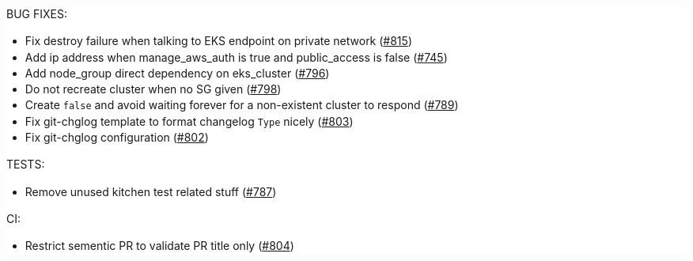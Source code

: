 BUG FIXES:
- Fix destroy failure when talking to EKS endpoint on private network ([#815](https://github.com/terraform-aws-modules/terraform-aws-eks/issues/815))
- Add ip address when manage_aws_auth is true and public_access is false ([#745](https://github.com/terraform-aws-modules/terraform-aws-eks/issues/745))
- Add node_group direct dependency on eks_cluster ([#796](https://github.com/terraform-aws-modules/terraform-aws-eks/issues/796))
- Do not recreate cluster when no SG given ([#798](https://github.com/terraform-aws-modules/terraform-aws-eks/issues/798))
- Create `false` and avoid waiting forever for a non-existent cluster to respond ([#789](https://github.com/terraform-aws-modules/terraform-aws-eks/issues/789))
- Fix git-chglog template to format changelog `Type` nicely ([#803](https://github.com/terraform-aws-modules/terraform-aws-eks/issues/803))
- Fix git-chglog configuration ([#802](https://github.com/terraform-aws-modules/terraform-aws-eks/issues/802))

TESTS:
- Remove unused kitchen test related stuff ([#787](https://github.com/terraform-aws-modules/terraform-aws-eks/issues/787))

CI:
- Restrict sementic PR to validate PR title only ([#804](https://github.com/terraform-aws-modules/terraform-aws-eks/issues/804))


[Unreleased]: https://github.com/terraform-aws-modules/terraform-aws-eks/compare/v17.23.0...HEAD
[v17.23.0]: https://github.com/terraform-aws-modules/terraform-aws-eks/compare/v17.22.0...v17.23.0
[v17.22.0]: https://github.com/terraform-aws-modules/terraform-aws-eks/compare/v17.21.0...v17.22.0
[v17.21.0]: https://github.com/terraform-aws-modules/terraform-aws-eks/compare/v17.20.0...v17.21.0
[v17.20.0]: https://github.com/terraform-aws-modules/terraform-aws-eks/compare/v17.19.0...v17.20.0
[v17.19.0]: https://github.com/terraform-aws-modules/terraform-aws-eks/compare/v17.18.0...v17.19.0
[v17.18.0]: https://github.com/terraform-aws-modules/terraform-aws-eks/compare/v17.17.0...v17.18.0
[v17.17.0]: https://github.com/terraform-aws-modules/terraform-aws-eks/compare/v17.16.0...v17.17.0
[v17.16.0]: https://github.com/terraform-aws-modules/terraform-aws-eks/compare/v17.15.0...v17.16.0
[v17.15.0]: https://github.com/terraform-aws-modules/terraform-aws-eks/compare/v17.14.0...v17.15.0
[v17.14.0]: https://github.com/terraform-aws-modules/terraform-aws-eks/compare/v17.13.0...v17.14.0
[v17.13.0]: https://github.com/terraform-aws-modules/terraform-aws-eks/compare/v17.12.0...v17.13.0
[v17.12.0]: https://github.com/terraform-aws-modules/terraform-aws-eks/compare/v17.11.0...v17.12.0
[v17.11.0]: https://github.com/terraform-aws-modules/terraform-aws-eks/compare/v17.10.0...v17.11.0
[v17.10.0]: https://github.com/terraform-aws-modules/terraform-aws-eks/compare/v17.9.0...v17.10.0
[v17.9.0]: https://github.com/terraform-aws-modules/terraform-aws-eks/compare/v17.8.0...v17.9.0
[v17.8.0]: https://github.com/terraform-aws-modules/terraform-aws-eks/compare/v17.7.0...v17.8.0
[v17.7.0]: https://github.com/terraform-aws-modules/terraform-aws-eks/compare/v17.6.0...v17.7.0
[v17.6.0]: https://github.com/terraform-aws-modules/terraform-aws-eks/compare/v17.5.0...v17.6.0
[v17.5.0]: https://github.com/terraform-aws-modules/terraform-aws-eks/compare/v17.4.0...v17.5.0
[v17.4.0]: https://github.com/terraform-aws-modules/terraform-aws-eks/compare/v17.3.0...v17.4.0
[v17.3.0]: https://github.com/terraform-aws-modules/terraform-aws-eks/compare/v17.2.0...v17.3.0
[v17.2.0]: https://github.com/terraform-aws-modules/terraform-aws-eks/compare/v17.1.0...v17.2.0
[v17.1.0]: https://github.com/terraform-aws-modules/terraform-aws-eks/compare/v17.0.3...v17.1.0
[v17.0.3]: https://github.com/terraform-aws-modules/terraform-aws-eks/compare/v17.0.2...v17.0.3
[v17.0.2]: https://github.com/terraform-aws-modules/terraform-aws-eks/compare/v17.0.1...v17.0.2
[v17.0.1]: https://github.com/terraform-aws-modules/terraform-aws-eks/compare/v17.0.0...v17.0.1
[v17.0.0]: https://github.com/terraform-aws-modules/terraform-aws-eks/compare/v16.2.0...v17.0.0
[v16.2.0]: https://github.com/terraform-aws-modules/terraform-aws-eks/compare/v16.1.0...v16.2.0
[v16.1.0]: https://github.com/terraform-aws-modules/terraform-aws-eks/compare/v16.0.1...v16.1.0
[v16.0.1]: https://github.com/terraform-aws-modules/terraform-aws-eks/compare/v16.0.0...v16.0.1
[v16.0.0]: https://github.com/terraform-aws-modules/terraform-aws-eks/compare/v15.2.0...v16.0.0
[v15.2.0]: https://github.com/terraform-aws-modules/terraform-aws-eks/compare/v15.1.0...v15.2.0
[v15.1.0]: https://github.com/terraform-aws-modules/terraform-aws-eks/compare/v15.0.0...v15.1.0
[v15.0.0]: https://github.com/terraform-aws-modules/terraform-aws-eks/compare/v14.0.0...v15.0.0
[v14.0.0]: https://github.com/terraform-aws-modules/terraform-aws-eks/compare/v13.2.1...v14.0.0
[v13.2.1]: https://github.com/terraform-aws-modules/terraform-aws-eks/compare/v13.2.0...v13.2.1
[v13.2.0]: https://github.com/terraform-aws-modules/terraform-aws-eks/compare/v13.1.0...v13.2.0
[v13.1.0]: https://github.com/terraform-aws-modules/terraform-aws-eks/compare/v13.0.0...v13.1.0
[v13.0.0]: https://github.com/terraform-aws-modules/terraform-aws-eks/compare/v12.2.0...v13.0.0
[v12.2.0]: https://github.com/terraform-aws-modules/terraform-aws-eks/compare/v12.1.0...v12.2.0
[v12.1.0]: https://github.com/terraform-aws-modules/terraform-aws-eks/compare/v12.0.0...v12.1.0
[v12.0.0]: https://github.com/terraform-aws-modules/terraform-aws-eks/compare/v11.1.0...v12.0.0
[v11.1.0]: https://github.com/terraform-aws-modules/terraform-aws-eks/compare/v11.0.0...v11.1.0
[v11.0.0]: https://github.com/terraform-aws-modules/terraform-aws-eks/compare/v10.0.0...v11.0.0
